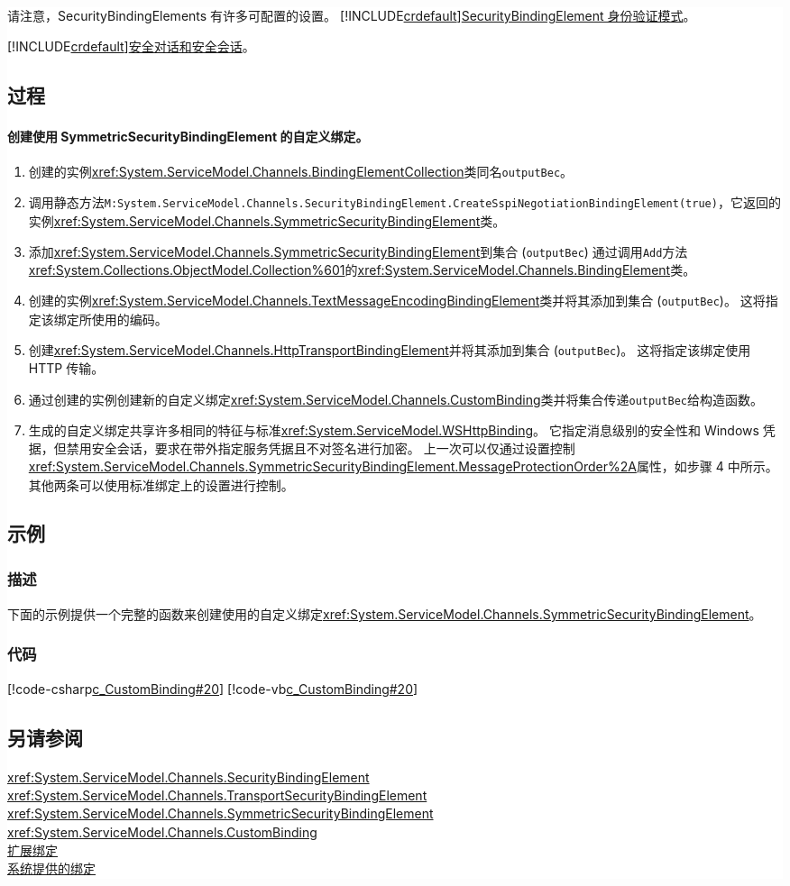  请注意，SecurityBindingElements 有许多可配置的设置。 [!INCLUDE[crdefault](../../../../includes/crdefault-md.md)][SecurityBindingElement 身份验证模式](../../../../docs/framework/wcf/feature-details/securitybindingelement-authentication-modes.md)。  
  
 [!INCLUDE[crdefault](../../../../includes/crdefault-md.md)][安全对话和安全会话](../../../../docs/framework/wcf/feature-details/secure-conversations-and-secure-sessions.md)。  
  
## <a name="procedures"></a>过程  
  
#### <a name="to-create-a-custom-binding-that-uses-a-symmetricsecuritybindingelement"></a>创建使用 SymmetricSecurityBindingElement 的自定义绑定。  
  
1.  创建的实例<xref:System.ServiceModel.Channels.BindingElementCollection>类同名`outputBec`。  
  
2.  调用静态方法`M:System.ServiceModel.Channels.SecurityBindingElement.CreateSspiNegotiationBindingElement(true)`，它返回的实例<xref:System.ServiceModel.Channels.SymmetricSecurityBindingElement>类。  
  
3.  添加<xref:System.ServiceModel.Channels.SymmetricSecurityBindingElement>到集合 (`outputBec`) 通过调用`Add`方法<xref:System.Collections.ObjectModel.Collection%601>的<xref:System.ServiceModel.Channels.BindingElement>类。  
  
4.  创建的实例<xref:System.ServiceModel.Channels.TextMessageEncodingBindingElement>类并将其添加到集合 (`outputBec`)。 这将指定该绑定所使用的编码。  
  
5.  创建<xref:System.ServiceModel.Channels.HttpTransportBindingElement>并将其添加到集合 (`outputBec`)。 这将指定该绑定使用 HTTP 传输。  
  
6.  通过创建的实例创建新的自定义绑定<xref:System.ServiceModel.Channels.CustomBinding>类并将集合传递`outputBec`给构造函数。  
  
7.  生成的自定义绑定共享许多相同的特征与标准<xref:System.ServiceModel.WSHttpBinding>。 它指定消息级别的安全性和 Windows 凭据，但禁用安全会话，要求在带外指定服务凭据且不对签名进行加密。 上一次可以仅通过设置控制<xref:System.ServiceModel.Channels.SymmetricSecurityBindingElement.MessageProtectionOrder%2A>属性，如步骤 4 中所示。 其他两条可以使用标准绑定上的设置进行控制。  
  
## <a name="example"></a>示例  
  
### <a name="description"></a>描述  
 下面的示例提供一个完整的函数来创建使用的自定义绑定<xref:System.ServiceModel.Channels.SymmetricSecurityBindingElement>。  
  
### <a name="code"></a>代码  
 [!code-csharp[c_CustomBinding#20](../../../../samples/snippets/csharp/VS_Snippets_CFX/c_custombinding/cs/c_custombinding.cs#20)]
 [!code-vb[c_CustomBinding#20](../../../../samples/snippets/visualbasic/VS_Snippets_CFX/c_custombinding/vb/source.vb#20)]  
  
## <a name="see-also"></a>另请参阅  
 <xref:System.ServiceModel.Channels.SecurityBindingElement>   
 <xref:System.ServiceModel.Channels.TransportSecurityBindingElement>   
 <xref:System.ServiceModel.Channels.SymmetricSecurityBindingElement>   
 <xref:System.ServiceModel.Channels.CustomBinding>   
 [扩展绑定](../../../../docs/framework/wcf/extending/extending-bindings.md)   
 [系统提供的绑定](../../../../docs/framework/wcf/system-provided-bindings.md)